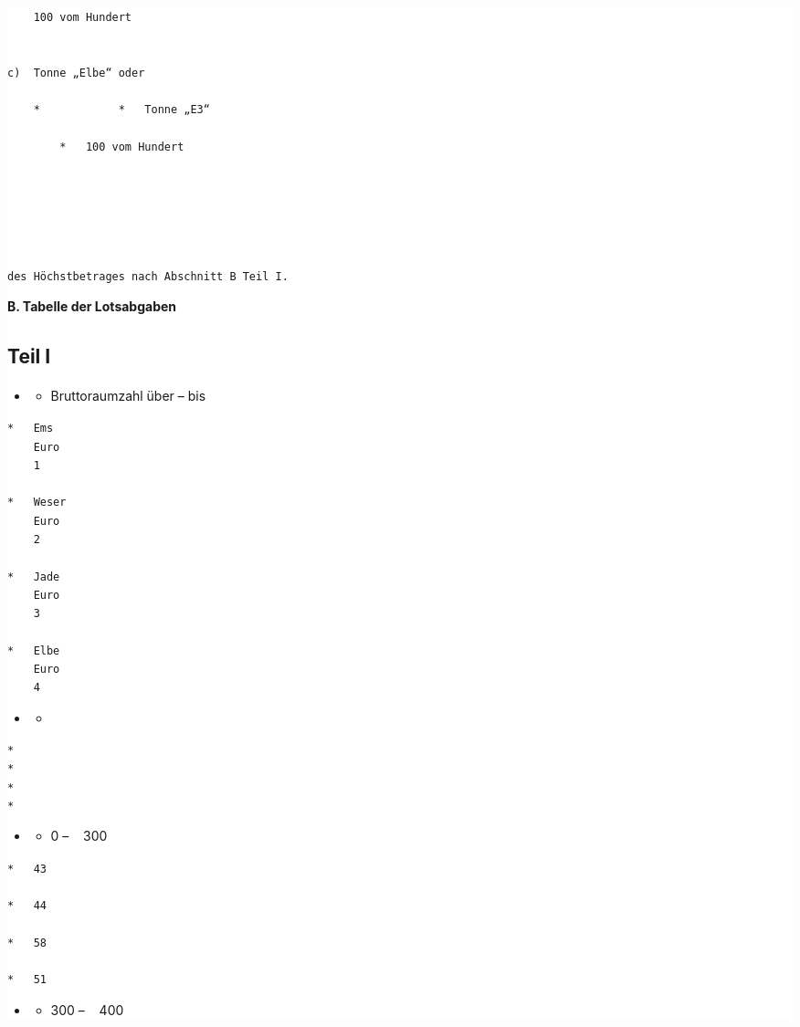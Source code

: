 

        100 vom Hundert


    c)  Tonne „Elbe“ oder

        *            *   Tonne „E3“

            *   100 vom Hundert






    des Höchstbetrages nach Abschnitt B Teil I.




**B. Tabelle der Lotsabgaben**
## **Teil I**


*    *   Bruttoraumzahl
        über – bis

    *   Ems
        Euro
        1

    *   Weser
        Euro
        2

    *   Jade
        Euro
        3

    *   Elbe
        Euro
        4


*    *
    *
    *
    *
    *

*    *   0 –    300

    *   43

    *   44

    *   58

    *   51


*    *   300 –    400
